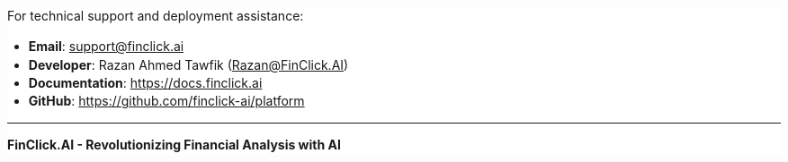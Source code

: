 For technical support and deployment assistance:
- **Email**: support@finclick.ai
- **Developer**: Razan Ahmed Tawfik (Razan@FinClick.AI)
- **Documentation**: https://docs.finclick.ai
- **GitHub**: https://github.com/finclick-ai/platform

---

**FinClick.AI - Revolutionizing Financial Analysis with AI**